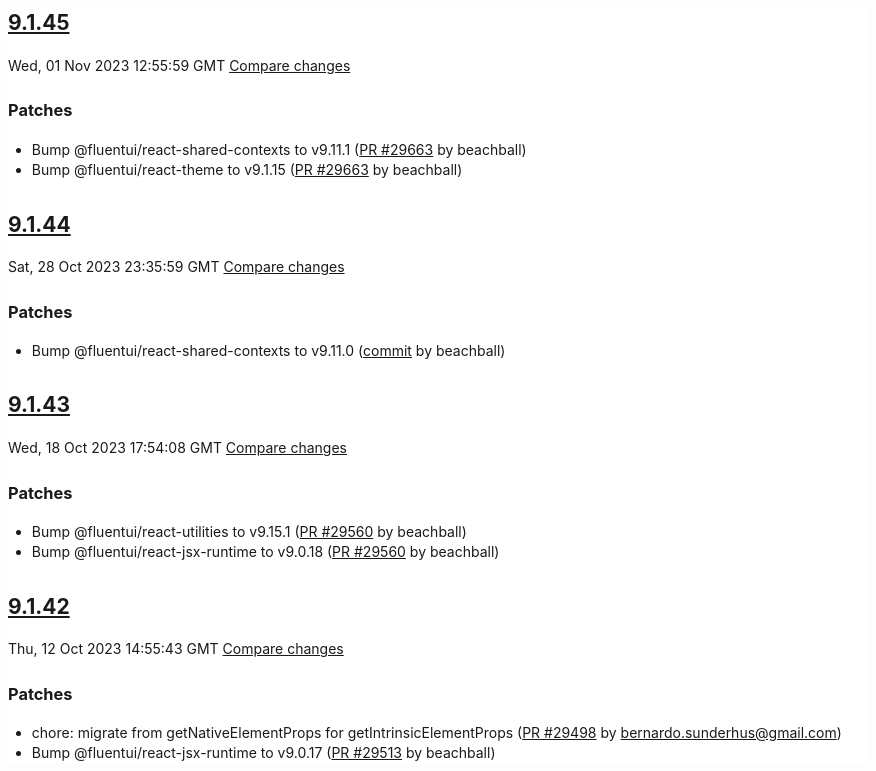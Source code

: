 ## [9.1.45](https://github.com/microsoft/fluentui/tree/@fluentui/react-image_v9.1.45)

Wed, 01 Nov 2023 12:55:59 GMT
[Compare changes](https://github.com/microsoft/fluentui/compare/@fluentui/react-image_v9.1.44..@fluentui/react-image_v9.1.45)

### Patches

- Bump @fluentui/react-shared-contexts to v9.11.1 ([PR #29663](https://github.com/microsoft/fluentui/pull/29663) by beachball)
- Bump @fluentui/react-theme to v9.1.15 ([PR #29663](https://github.com/microsoft/fluentui/pull/29663) by beachball)

## [9.1.44](https://github.com/microsoft/fluentui/tree/@fluentui/react-image_v9.1.44)

Sat, 28 Oct 2023 23:35:59 GMT
[Compare changes](https://github.com/microsoft/fluentui/compare/@fluentui/react-image_v9.1.43..@fluentui/react-image_v9.1.44)

### Patches

- Bump @fluentui/react-shared-contexts to v9.11.0 ([commit](https://github.com/microsoft/fluentui/commit/555b0fae3ec7f052e765557ae243c58000514f92) by beachball)

## [9.1.43](https://github.com/microsoft/fluentui/tree/@fluentui/react-image_v9.1.43)

Wed, 18 Oct 2023 17:54:08 GMT
[Compare changes](https://github.com/microsoft/fluentui/compare/@fluentui/react-image_v9.1.42..@fluentui/react-image_v9.1.43)

### Patches

- Bump @fluentui/react-utilities to v9.15.1 ([PR #29560](https://github.com/microsoft/fluentui/pull/29560) by beachball)
- Bump @fluentui/react-jsx-runtime to v9.0.18 ([PR #29560](https://github.com/microsoft/fluentui/pull/29560) by beachball)

## [9.1.42](https://github.com/microsoft/fluentui/tree/@fluentui/react-image_v9.1.42)

Thu, 12 Oct 2023 14:55:43 GMT
[Compare changes](https://github.com/microsoft/fluentui/compare/@fluentui/react-image_v9.1.41..@fluentui/react-image_v9.1.42)

### Patches

- chore: migrate from getNativeElementProps for getIntrinsicElementProps ([PR #29498](https://github.com/microsoft/fluentui/pull/29498) by bernardo.sunderhus@gmail.com)
- Bump @fluentui/react-jsx-runtime to v9.0.17 ([PR #29513](https://github.com/microsoft/fluentui/pull/29513) by beachball)
